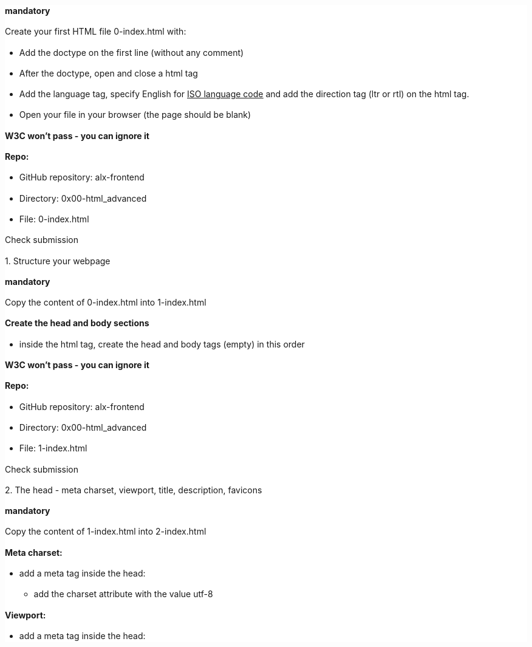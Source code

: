 **mandatory**

Create your first HTML file 0-index.html with:

- Add the doctype on the first line (without any comment)

- After the doctype, open and close a html tag

- Add the language tag, specify English for [<u>ISO language
  code</u>](https://intranet.alxswe.com/rltoken/xBn1Co-FmScJ9Fn8bi6pCQ) and
  add the direction tag (ltr or rtl) on the html tag.

- Open your file in your browser (the page should be blank)

**W3C won’t pass - you can ignore it**

**Repo:**

- GitHub repository: alx-frontend

- Directory: 0x00-html_advanced

- File: 0-index.html

Check submission

1\. Structure your webpage

**mandatory**

Copy the content of 0-index.html into 1-index.html

**Create the head and body sections**

- inside the html tag, create the head and body tags (empty) in this
  order

**W3C won’t pass - you can ignore it**

**Repo:**

- GitHub repository: alx-frontend

- Directory: 0x00-html_advanced

- File: 1-index.html

Check submission

2\. The head - meta charset, viewport, title, description, favicons

**mandatory**

Copy the content of 1-index.html into 2-index.html

**Meta charset:**

- add a meta tag inside the head:

  - add the charset attribute with the value utf-8

**Viewport:**

- add a meta tag inside the head:
